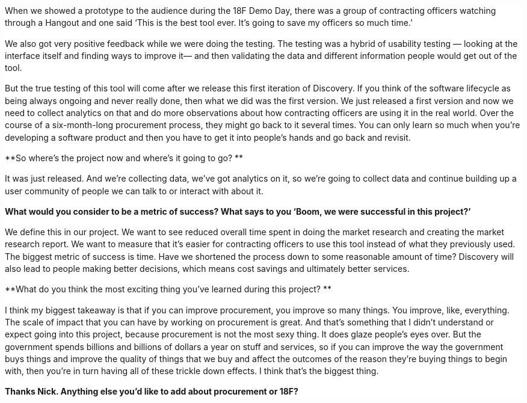 When we showed a prototype to the audience during the 18F Demo Day,
there was a group of contracting officers watching through a Hangout and
one said ‘This is the best tool ever. It’s going to save my officers so
much time.’

We also got very positive feedback while we were doing the testing. The
testing was a hybrid of usability testing — looking at the interface
itself and finding ways to improve it— and then validating the data and
different information people would get out of the tool.

But the true testing of this tool will come after we release this first
iteration of Discovery. If you think of the software lifecycle as being
always ongoing and never really done, then what we did was the first
version. We just released a first version and now we need to collect
analytics on that and do more observations about how contracting
officers are using it in the real world. Over the course of a
six-month-long procurement process, they might go back to it several
times. You can only learn so much when you’re developing a software
product and then you have to get it into people’s hands and go back and
revisit.

**So where’s the project now and where’s it going to go? **

It was just released. And we’re collecting data, we’ve got analytics on
it, so we’re going to collect data and continue building up a user
community of people we can talk to or interact with about it.

**What would you consider to be a metric of success? What says to you
‘Boom, we were successful in this project?’**

We define this in our project. We want to see reduced overall time spent
in doing the market research and creating the market research report. We
want to measure that it’s easier for contracting officers to use this
tool instead of what they previously used. The biggest metric of success
is time. Have we shortened the process down to some reasonable amount of
time? Discovery will also lead to people making better decisions, which
means cost savings and ultimately better services.

**What do you think the most exciting thing you’ve learned during this
project? **

I think my biggest takeaway is that if you can improve procurement, you
improve so many things. You improve, like, everything. The scale of
impact that you can have by working on procurement is great. And that’s
something that I didn’t understand or expect going into this project,
because procurement is not the most sexy thing. It does glaze people’s
eyes over. But the government spends billions and billions of dollars a
year on stuff and services, so if you can improve the way the government
buys things and improve the quality of things that we buy and affect the
outcomes of the reason they’re buying things to begin with, then you’re
in turn having all of these trickle down effects. I think that’s the
biggest thing.

**Thanks Nick. Anything else you’d like to add about procurement or
18F?**
